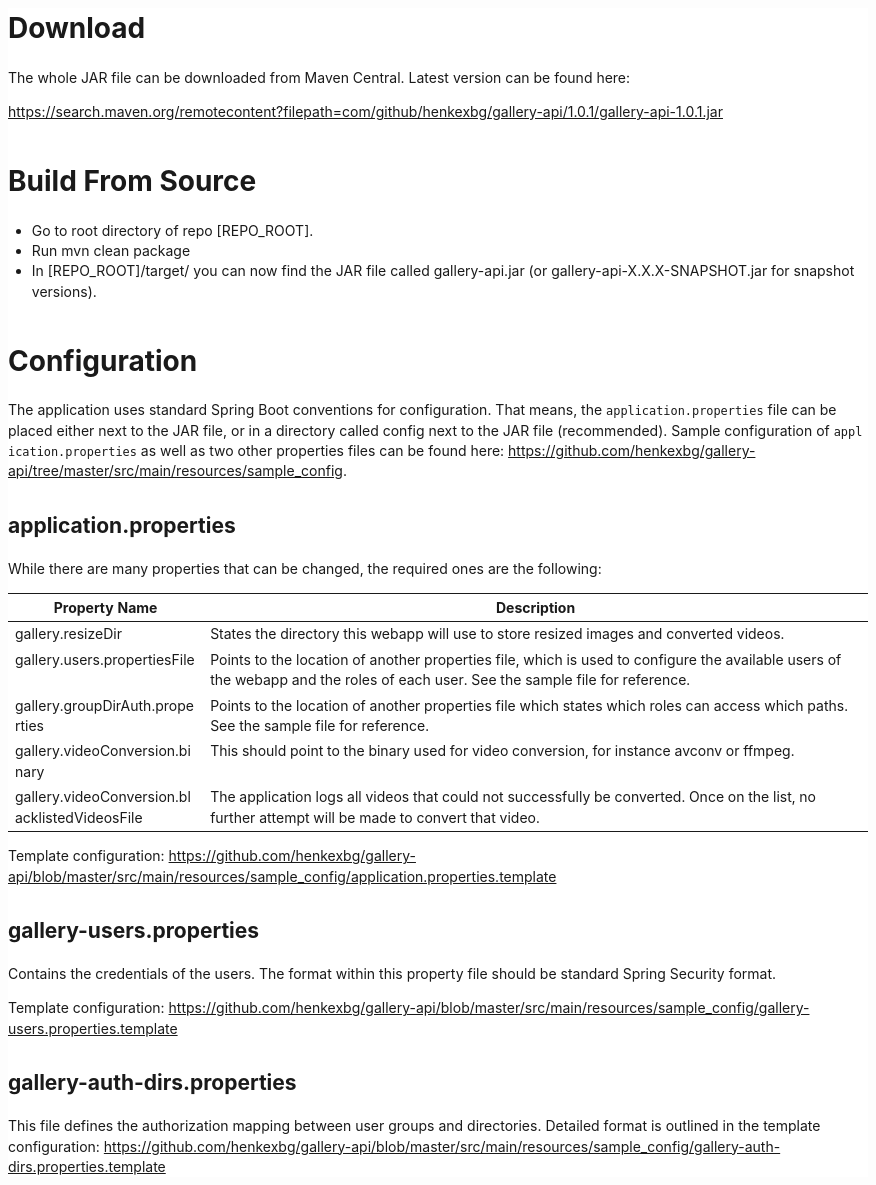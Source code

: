 # Download
The whole JAR file can be downloaded from Maven Central. Latest version can be found here:

https://search.maven.org/remotecontent?filepath=com/github/henkexbg/gallery-api/1.0.1/gallery-api-1.0.1.jar

# Build From Source
- Go to root directory of repo [REPO_ROOT].
- Run mvn clean package
- In [REPO_ROOT]/target/ you can now find the JAR file called gallery-api.jar (or gallery-api-X.X.X-SNAPSHOT.jar for snapshot versions).

# Configuration
The application uses standard Spring Boot conventions for configuration. That means, the `application.properties` file can be placed either next to the JAR file, or in a directory called config next to the JAR file (recommended). Sample configuration of `application.properties` as well as two other properties files can be found here: https://github.com/henkexbg/gallery-api/tree/master/src/main/resources/sample_config.

## application.properties
While there are many properties that can be changed, the required ones are the following:

| Property Name  | Description  |
| ------------- | ------------- |
| gallery.resizeDir | States the directory this webapp will use to store resized images and converted videos. |
| gallery.users.propertiesFile | Points to the location of another properties file, which is used to configure the available users of the webapp and the roles of each user. See the sample file for reference. |
| gallery.groupDirAuth.properties | Points to the location of another properties file which states which roles can access which paths. See the sample file for reference. |
| gallery.videoConversion.binary | This should point to the binary used for video conversion, for instance avconv or ffmpeg. |
| gallery.videoConversion.blacklistedVideosFile | The application logs all videos that could not successfully be converted. Once on the list, no further attempt will be made to convert that video. |

Template configuration: https://github.com/henkexbg/gallery-api/blob/master/src/main/resources/sample_config/application.properties.template

## gallery-users.properties
Contains the credentials of the users. The format within this property file should be standard Spring Security format.

Template configuration: https://github.com/henkexbg/gallery-api/blob/master/src/main/resources/sample_config/gallery-users.properties.template

## gallery-auth-dirs.properties
This file defines the authorization mapping between user groups and directories. Detailed format is outlined in the template configuration: https://github.com/henkexbg/gallery-api/blob/master/src/main/resources/sample_config/gallery-auth-dirs.properties.template
